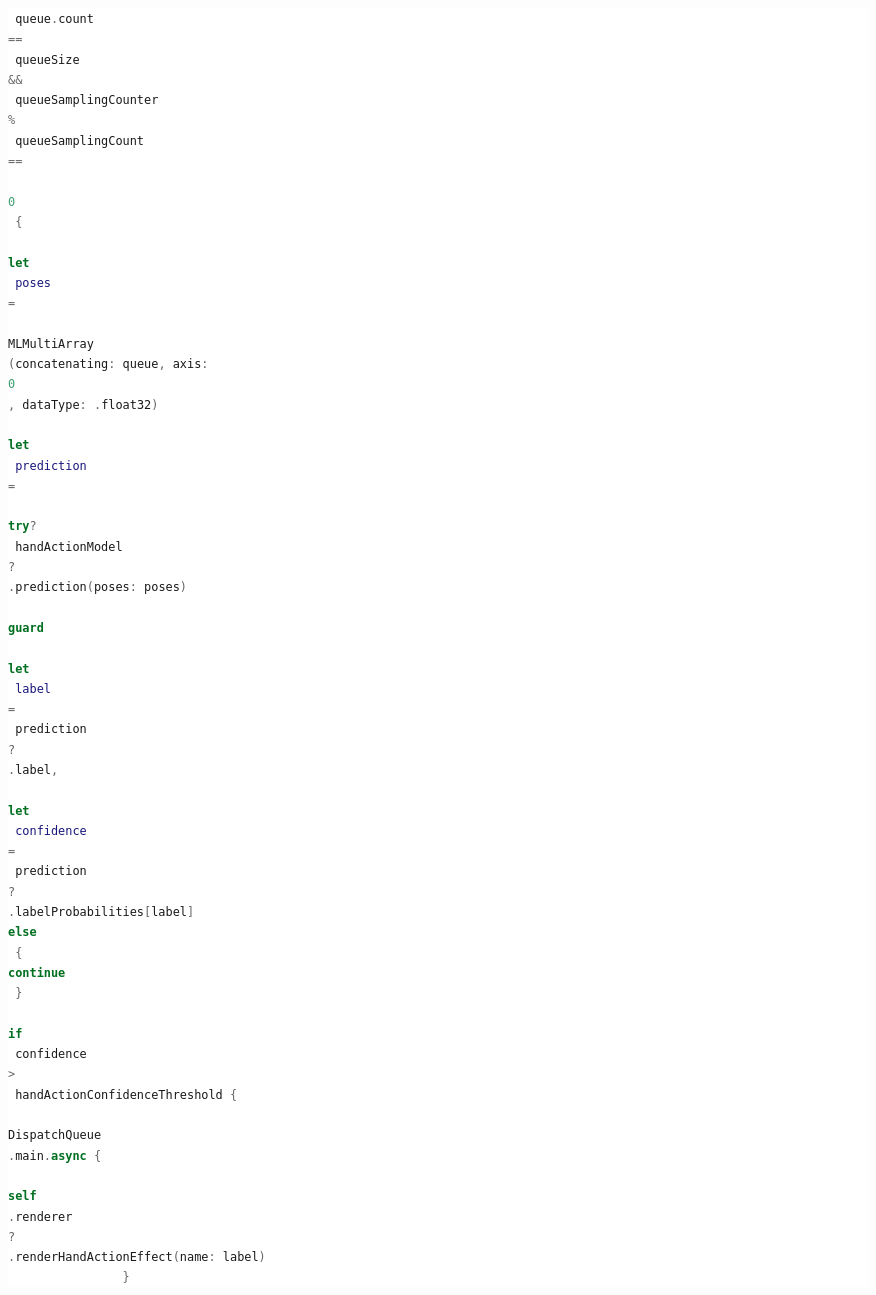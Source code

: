 ```swift
 queue.count 
==
 queueSize 
&&
 queueSamplingCounter 
%
 queueSamplingCount 
==
 
0
 {
            
let
 poses 
=
 
MLMultiArray
(concatenating: queue, axis: 
0
, dataType: .float32)
            
let
 prediction 
=
 
try?
 handActionModel
?
.prediction(poses: poses)
            
guard
 
let
 label 
=
 prediction
?
.label, 
              
let
 confidence 
=
 prediction
?
.labelProbabilities[label] 
else
 { 
continue
 }
            
if
 confidence 
>
 handActionConfidenceThreshold {
                
DispatchQueue
.main.async {
                    
self
.renderer
?
.renderHandActionEffect(name: label)
                }
```